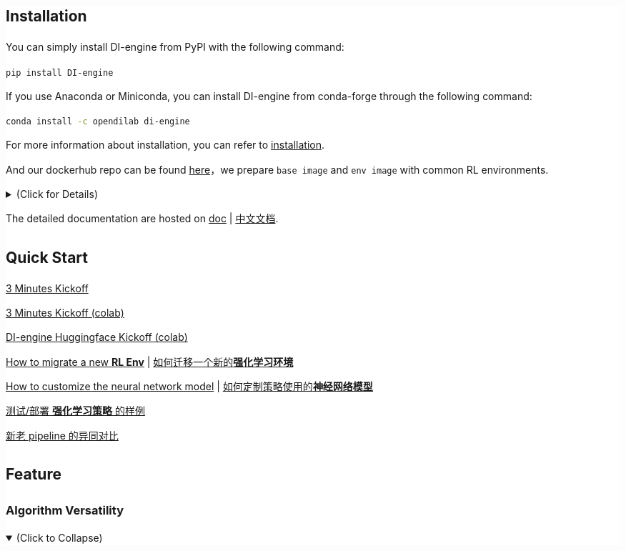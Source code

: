 ## Installation

You can simply install DI-engine from PyPI with the following command:

```bash
pip install DI-engine
```

If you use Anaconda or Miniconda, you can install DI-engine from conda-forge through the following command:

```bash
conda install -c opendilab di-engine
```

For more information about installation, you can refer to [installation](https://di-engine-docs.readthedocs.io/en/latest/01_quickstart/installation.html).

And our dockerhub repo can be found [here](https://hub.docker.com/repository/docker/opendilab/ding)，we prepare `base image` and `env image` with common RL environments.

<details close><summary>(Click for Details)</summary></details>

The detailed documentation are hosted on [doc](https://di-engine-docs.readthedocs.io/en/latest/) | [中文文档](https://di-engine-docs.readthedocs.io/zh_CN/latest/).

## Quick Start

[3 Minutes Kickoff](https://di-engine-docs.readthedocs.io/en/latest/01_quickstart/first_rl_program.html)

[3 Minutes Kickoff (colab)](https://colab.research.google.com/drive/1_7L-QFDfeCvMvLJzRyBRUW5_Q6ESXcZ4)

[DI-engine Huggingface Kickoff (colab)](https://colab.research.google.com/drive/1UH1GQOjcHrmNSaW77hnLGxFJrLSLwCOk)

[How to migrate a new **RL Env**](https://di-engine-docs.readthedocs.io/en/latest/11_dizoo/index.html) | [如何迁移一个新的**强化学习环境**](https://di-engine-docs.readthedocs.io/zh_CN/latest/11_dizoo/index_zh.html)

[How to customize the neural network model](https://di-engine-docs.readthedocs.io/en/latest/04_best_practice/custom_model.html) | [如何定制策略使用的**神经网络模型**](https://di-engine-docs.readthedocs.io/zh_CN/latest/04_best_practice/custom_model_zh.html)

[测试/部署 **强化学习策略** 的样例](https://github.com/opendilab/DI-engine/blob/main/dizoo/classic_control/cartpole/entry/cartpole_c51_deploy.py)

[新老 pipeline 的异同对比](https://di-engine-docs.readthedocs.io/zh_CN/latest/04_best_practice/diff_in_new_pipeline_zh.html)

## Feature

### Algorithm Versatility

<details open>
<summary>(Click to Collapse)</summary>
